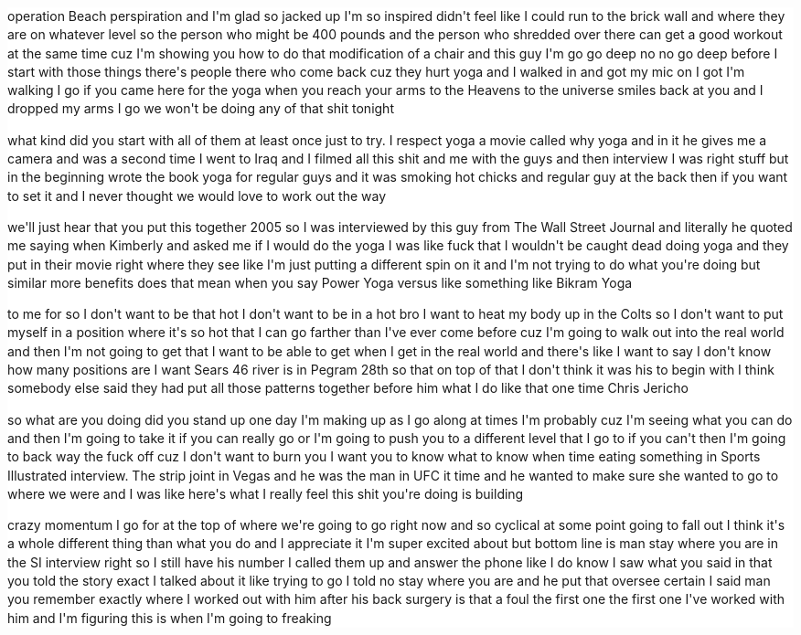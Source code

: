 operation Beach perspiration and I'm glad so jacked up I'm so inspired didn't feel like I could run to the brick wall and where they are on whatever level so the person who might be 400 pounds and the person who shredded over there can get a good workout at the same time cuz I'm showing you how to do that modification of a chair and this guy I'm go go deep no no go deep before I start with those things there's people there who come back cuz they hurt yoga and I walked in and got my mic on I got I'm walking I go if you came here for the yoga when you reach your arms to the Heavens to the universe smiles back at you and I dropped my arms I go we won't be doing any of that shit tonight

<timemark seconds="5418" />

what kind did you start with all of them at least once just to try. I respect yoga a movie called why yoga and in it he gives me a camera and was a second time I went to Iraq and I filmed all this shit and me with the guys and then interview I was right stuff but in the beginning wrote the book yoga for regular guys and it was smoking hot chicks and regular guy at the back then if you want to set it and I never thought we would love to work out the way

<timemark seconds="5478" />

we'll just hear that you put this together 2005 so I was interviewed by this guy from The Wall Street Journal and literally he quoted me saying when Kimberly and asked me if I would do the yoga I was like fuck that I wouldn't be caught dead doing yoga and they put in their movie right where they see like I'm just putting a different spin on it and I'm not trying to do what you're doing but similar more benefits does that mean when you say Power Yoga versus like something like Bikram Yoga

<timemark seconds="5529" />

to me for so I don't want to be that hot I don't want to be in a hot bro I want to heat my body up in the Colts so I don't want to put myself in a position where it's so hot that I can go farther than I've ever come before cuz I'm going to walk out into the real world and then I'm not going to get that I want to be able to get when I get in the real world and there's like I want to say I don't know how many positions are I want Sears 46 river is in Pegram 28th so that on top of that I don't think it was his to begin with I think somebody else said they had put all those patterns together before him what I do like that one time Chris Jericho

<timemark seconds="5589" />

so what are you doing did you stand up one day I'm making up as I go along at times I'm probably cuz I'm seeing what you can do and then I'm going to take it if you can really go or I'm going to push you to a different level that I go to if you can't then I'm going to back way the fuck off cuz I don't want to burn you I want you to know what to know when time eating something in Sports Illustrated interview. The strip joint in Vegas and he was the man in UFC it time and he wanted to make sure she wanted to go to where we were and I was like here's what I really feel this shit you're doing is building

<timemark seconds="5649" />

crazy momentum I go for at the top of where we're going to go right now and so cyclical at some point going to fall out I think it's a whole different thing than what you do and I appreciate it I'm super excited about but bottom line is man stay where you are in the SI interview right so I still have his number I called them up and answer the phone like I do know I saw what you said in that you told the story exact I talked about it like trying to go I told no stay where you are and he put that oversee certain I said man you remember exactly where I worked out with him after his back surgery is that a foul the first one the first one I've worked with him and I'm figuring this is when I'm going to freaking

<timemark seconds="5709" />

